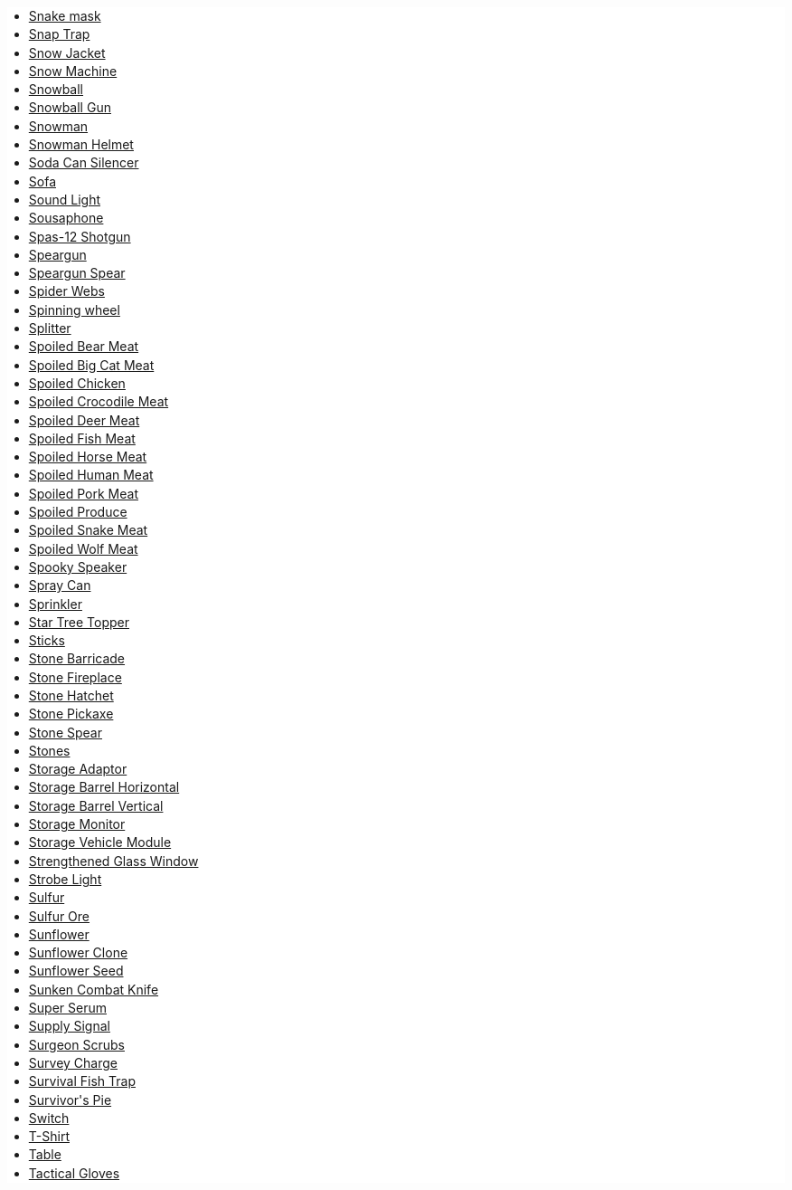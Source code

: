 - [Snake mask](#snake-mask)
- [Snap Trap](#snap-trap)
- [Snow Jacket](#snow-jacket)
- [Snow Machine](#snow-machine)
- [Snowball](#snowball)
- [Snowball Gun](#snowball-gun)
- [Snowman](#snowman)
- [Snowman Helmet](#snowman-helmet)
- [Soda Can Silencer](#soda-can-silencer)
- [Sofa](#sofa)
- [Sound Light](#sound-light)
- [Sousaphone](#sousaphone)
- [Spas-12 Shotgun](#spas-12-shotgun)
- [Speargun](#speargun)
- [Speargun Spear](#speargun-spear)
- [Spider Webs](#spider-webs)
- [Spinning wheel](#spinning-wheel)
- [Splitter](#splitter)
- [Spoiled Bear Meat](#spoiled-bear-meat)
- [Spoiled Big Cat Meat](#spoiled-big-cat-meat)
- [Spoiled Chicken](#spoiled-chicken)
- [Spoiled Crocodile Meat](#spoiled-crocodile-meat)
- [Spoiled Deer Meat](#spoiled-deer-meat)
- [Spoiled Fish Meat](#spoiled-fish-meat)
- [Spoiled Horse Meat](#spoiled-horse-meat)
- [Spoiled Human Meat](#spoiled-human-meat)
- [Spoiled Pork Meat](#spoiled-pork-meat)
- [Spoiled Produce](#spoiled-produce)
- [Spoiled Snake Meat](#spoiled-snake-meat)
- [Spoiled Wolf Meat](#spoiled-wolf-meat)
- [Spooky Speaker](#spooky-speaker)
- [Spray Can](#spray-can)
- [Sprinkler](#sprinkler)
- [Star Tree Topper](#star-tree-topper)
- [Sticks](#sticks)
- [Stone Barricade](#stone-barricade)
- [Stone Fireplace](#stone-fireplace)
- [Stone Hatchet](#stone-hatchet)
- [Stone Pickaxe](#stone-pickaxe)
- [Stone Spear](#stone-spear)
- [Stones](#stones)
- [Storage Adaptor](#storage-adaptor)
- [Storage Barrel Horizontal](#storage-barrel-horizontal)
- [Storage Barrel Vertical](#storage-barrel-vertical)
- [Storage Monitor](#storage-monitor)
- [Storage Vehicle Module](#storage-vehicle-module)
- [Strengthened Glass Window](#strengthened-glass-window)
- [Strobe Light](#strobe-light)
- [Sulfur](#sulfur)
- [Sulfur Ore](#sulfur-ore)
- [Sunflower](#sunflower)
- [Sunflower Clone](#sunflower-clone)
- [Sunflower Seed](#sunflower-seed)
- [Sunken Combat Knife](#sunken-combat-knife)
- [Super Serum](#super-serum)
- [Supply Signal](#supply-signal)
- [Surgeon Scrubs](#surgeon-scrubs)
- [Survey Charge](#survey-charge)
- [Survival Fish Trap](#survival-fish-trap)
- [Survivor's Pie](#survivors-pie)
- [Switch](#switch)
- [T-Shirt](#t-shirt)
- [Table](#table)
- [Tactical Gloves](#tactical-gloves)